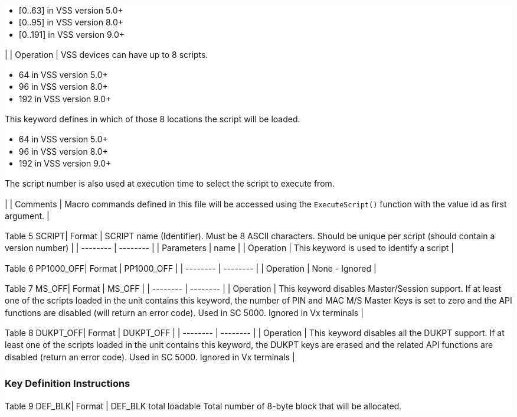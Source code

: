 
* [0..63] in VSS version 5.0+ 
* [0..95] in VSS version 8.0+ 
* [0..191] in VSS version 9.0+ 

 |
| Operation  | VSS devices can have up to 8 scripts. 


* 64 in VSS version 5.0+ 
* 96 in VSS version 8.0+ 
* 192 in VSS version 9.0+ 

 This keyword defines in which of those 8 locations the script will be loaded. 
* 64 in VSS version 5.0+ 
* 96 in VSS version 8.0+ 
* 192 in VSS version 9.0+ 

 The script number is also used at execution time to select the script to execute from. 

 |
| Comments  | Macro commands defined in this file will be accessed using the ` ExecuteScript() ` function with the value id as first argument.  |




Table 5 SCRIPT| Format  | SCRIPT name (Identifier). Must be 8 ASCII characters. Should be unique per script (should contain a version number)  |
|  -------- | -------- |
| Parameters  | name  |
| Operation  | This keyword is used to identify a script  |




Table 6 PP1000_OFF| Format  | PP1000_OFF  |
|  -------- | -------- |
| Operation  | None - Ignored  |




Table 7 MS_OFF| Format  | MS_OFF  |
|  -------- | -------- |
| Operation  | This keyword disables Master/Session support. If at least one of the scripts loaded in the unit contains this keyword, the number of PIN and MAC M/S Master Keys is set to zero and the API functions are disabled (will return an error code). Used in SC 5000. Ignored in Vx terminals  |




Table 8 DUKPT_OFF| Format  | DUKPT_OFF  |
|  -------- | -------- |
| Operation  | This keyword disables all the DUKPT support. If at least one of the scripts loaded in the unit contains this keyword, the DUKPT keys are erased and the related API functions are disabled (return an error code). Used in SC 5000. Ignored in Vx terminals  |




### Key Definition Instructions


Table 9 DEF_BLK| Format  | DEF_BLK total loadable Total number of 8-byte block that will be allocated.
